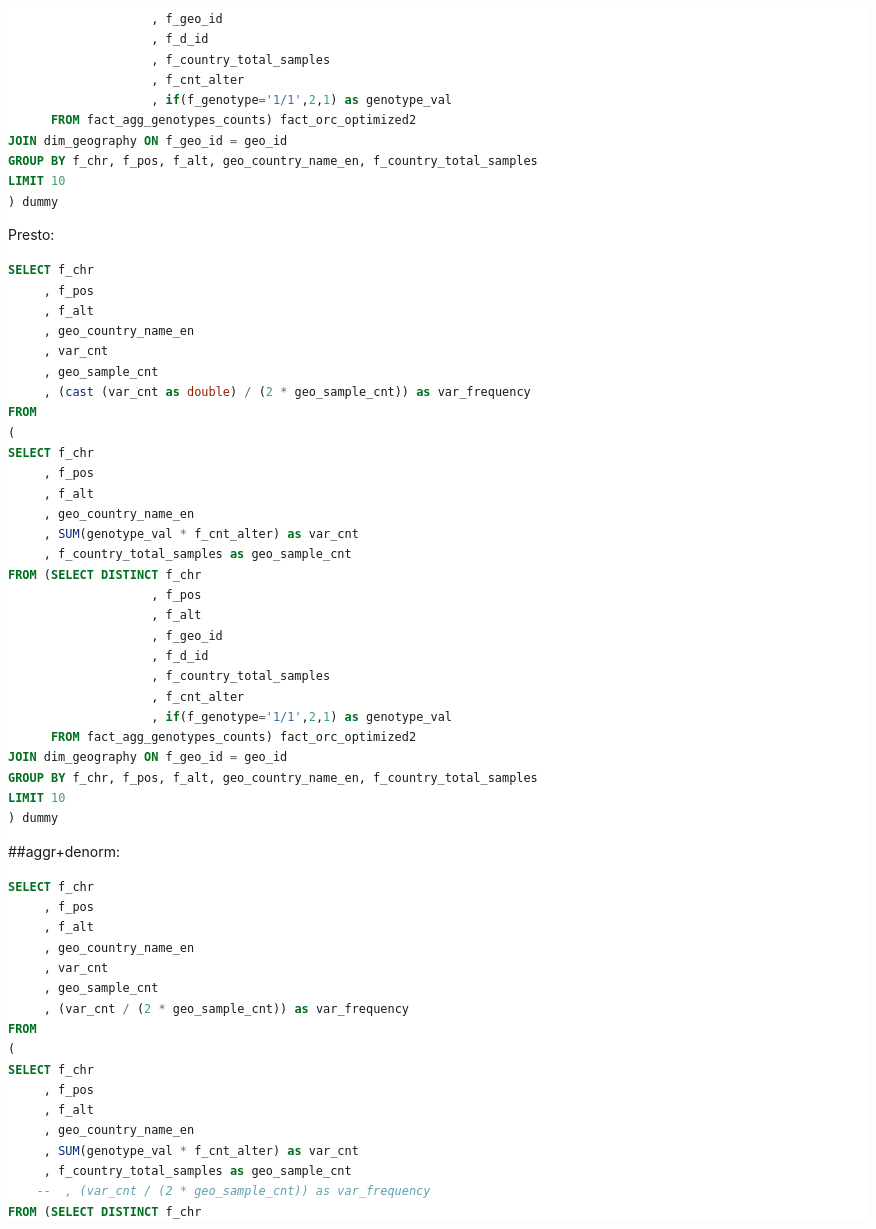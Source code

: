 ```sql
                    , f_geo_id
                    , f_d_id
                    , f_country_total_samples
                    , f_cnt_alter
                    , if(f_genotype='1/1',2,1) as genotype_val 
      FROM fact_agg_genotypes_counts) fact_orc_optimized2
JOIN dim_geography ON f_geo_id = geo_id
GROUP BY f_chr, f_pos, f_alt, geo_country_name_en, f_country_total_samples
LIMIT 10
) dummy
```

Presto:

```sql
SELECT f_chr
     , f_pos
     , f_alt
     , geo_country_name_en
     , var_cnt
     , geo_sample_cnt
     , (cast (var_cnt as double) / (2 * geo_sample_cnt)) as var_frequency
FROM
(
SELECT f_chr
     , f_pos
     , f_alt
     , geo_country_name_en
     , SUM(genotype_val * f_cnt_alter) as var_cnt
     , f_country_total_samples as geo_sample_cnt
FROM (SELECT DISTINCT f_chr
                    , f_pos
                    , f_alt
                    , f_geo_id
                    , f_d_id
                    , f_country_total_samples
                    , f_cnt_alter
                    , if(f_genotype='1/1',2,1) as genotype_val 
      FROM fact_agg_genotypes_counts) fact_orc_optimized2
JOIN dim_geography ON f_geo_id = geo_id
GROUP BY f_chr, f_pos, f_alt, geo_country_name_en, f_country_total_samples
LIMIT 10
) dummy
```


##aggr+denorm:

```sql
SELECT f_chr
     , f_pos
     , f_alt
     , geo_country_name_en
     , var_cnt
     , geo_sample_cnt
     , (var_cnt / (2 * geo_sample_cnt)) as var_frequency
FROM
(
SELECT f_chr
     , f_pos
     , f_alt
     , geo_country_name_en
     , SUM(genotype_val * f_cnt_alter) as var_cnt
     , f_country_total_samples as geo_sample_cnt
    --  , (var_cnt / (2 * geo_sample_cnt)) as var_frequency
FROM (SELECT DISTINCT f_chr
```